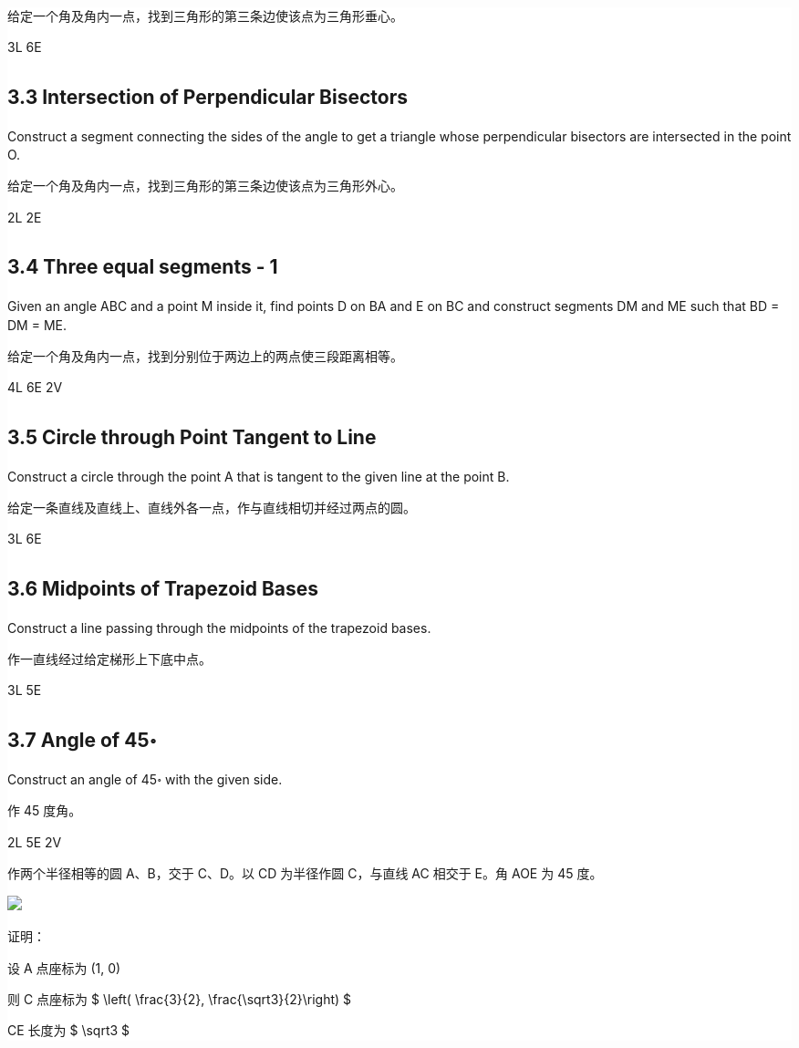 给定一个角及角内一点，找到三角形的第三条边使该点为三角形垂心。

3L 6E

## 3.3 Intersection of Perpendicular Bisectors

Construct a segment connecting the sides of the angle to get a triangle whose perpendicular bisectors are intersected in the point O.

给定一个角及角内一点，找到三角形的第三条边使该点为三角形外心。

2L 2E

## 3.4 Three equal segments - 1

Given an angle ABC and a point M inside it, find points D on BA and E on BC and construct segments DM and ME such that BD = DM = ME.

给定一个角及角内一点，找到分别位于两边上的两点使三段距离相等。

4L 6E 2V

## 3.5 Circle through Point Tangent to Line

Construct a circle through the point A that is tangent to the given line at the point B.

给定一条直线及直线上、直线外各一点，作与直线相切并经过两点的圆。

3L 6E

## 3.6 Midpoints of Trapezoid Bases

Construct a line passing through the midpoints of the trapezoid bases.

作一直线经过给定梯形上下底中点。

3L 5E

## 3.7 Angle of 45॰

Construct an angle of 45॰ with the given side.

作 45 度角。

2L 5E 2V

作两个半径相等的圆 A、B，交于 C、D。以 CD 为半径作圆 C，与直线 AC 相交于 E。角 AOE 为 45 度。

![](https://s3.bmp.ovh/imgs/2022/05/04/d303cc84b6780243.png)

证明：

设 A 点座标为 (1, 0)

则 C 点座标为 $ \left( \frac{3}{2}, \frac{\sqrt3}{2}\right) $

CE 长度为 $ \sqrt3 $
